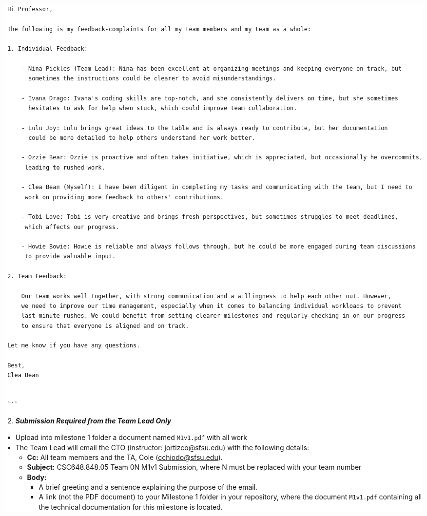      Hi Professor,

     The following is my feedback-complaints for all my team members and my team as a whole:

     1. Individual Feedback:

         - Nina Pickles (Team Lead): Nina has been excellent at organizing meetings and keeping everyone on track, but 
           sometimes the instructions could be clearer to avoid misunderstandings. 

         - Ivana Drago: Ivana's coding skills are top-notch, and she consistently delivers on time, but she sometimes 
           hesitates to ask for help when stuck, which could improve team collaboration.

         - Lulu Joy: Lulu brings great ideas to the table and is always ready to contribute, but her documentation 
           could be more detailed to help others understand her work better.

         - Ozzie Bear: Ozzie is proactive and often takes initiative, which is appreciated, but occasionally he overcommits, 
          leading to rushed work.

         - Clea Bean (Myself): I have been diligent in completing my tasks and communicating with the team, but I need to 
          work on providing more feedback to others' contributions.

         - Tobi Love: Tobi is very creative and brings fresh perspectives, but sometimes struggles to meet deadlines, 
          which affects our progress.

         - Howie Bowie: Howie is reliable and always follows through, but he could be more engaged during team discussions 
          to provide valuable input.
    
     2. Team Feedback:

         Our team works well together, with strong communication and a willingness to help each other out. However, 
         we need to improve our time management, especially when it comes to balancing individual workloads to prevent 
         last-minute rushes. We could benefit from setting clearer milestones and regularly checking in on our progress 
         to ensure that everyone is aligned and on track.
    
     Let me know if you have any questions.

     Best,  
     Clea Bean

     
     ```

2. ***Submission Required from the Team Lead Only***

- Upload into milestone 1 folder a document named `M1v1.pdf` with all work
- The Team Lead will email the CTO (instructor: [jortizco@sfsu.edu](mailto:jortizco@sfsu.edu)) with the following details:
   - **Cc:** All team members and the TA, Cole ([cchiodo@sfsu.edu](mailto:cchiodo@sfsu.edu)).
   - **Subject:** CSC648.848.05 Team 0N M1v1 Submission, where N must be replaced with your team number
   - **Body:**
     - A brief greeting and a sentence explaining the purpose of the email.
     - A link (not the PDF document) to your Milestone 1 folder in your repository, where the document `M1v1.pdf` 
       containing all the technical documentation for this milestone is located.
